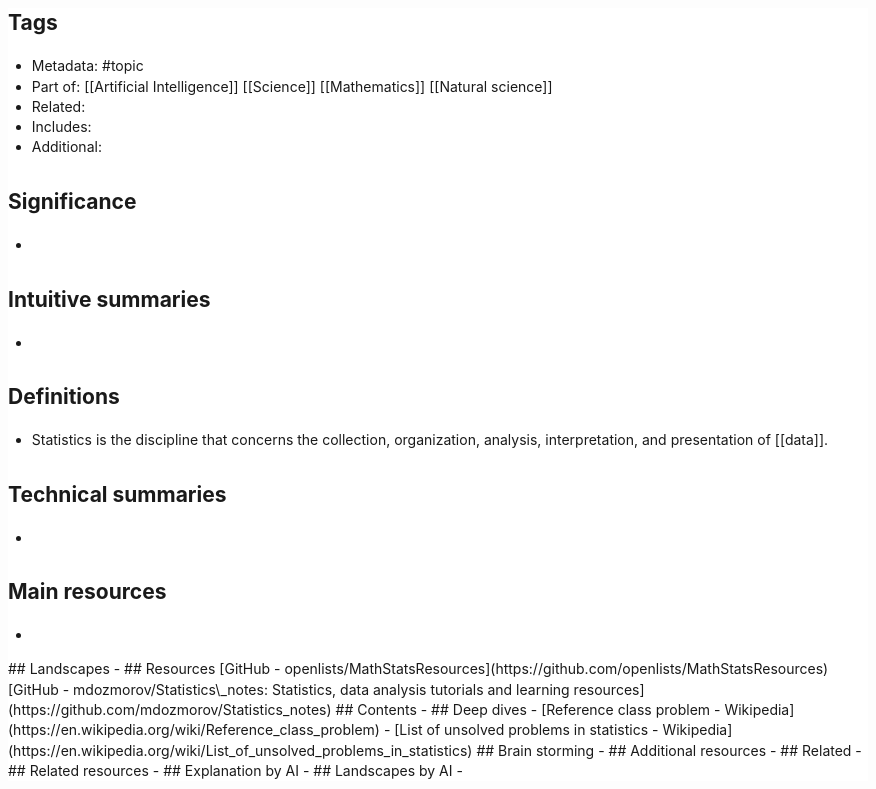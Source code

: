 ## Tags
- Metadata: #topic 
- Part of: [[Artificial Intelligence]] [[Science]] [[Mathematics]] [[Natural science]]
- Related: 
- Includes:
- Additional: 
## Significance
- 
## Intuitive summaries
- 
## Definitions
-  Statistics is the discipline that concerns the collection, organization, analysis, interpretation, and presentation of [[data]].
## Technical summaries
-  
## Main resources 
- 
<iframe src="https://en.wikipedia.org/wiki/Statistics" allow="fullscreen" allowfullscreen="" style="height:100%;width:100%; aspect-ratio: 16 / 5; "></iframe>
## Landscapes
- 
## Resources
[GitHub - openlists/MathStatsResources](https://github.com/openlists/MathStatsResources)
[GitHub - mdozmorov/Statistics\_notes: Statistics, data analysis tutorials and learning resources](https://github.com/mdozmorov/Statistics_notes)
## Contents
- 
## Deep dives
- [Reference class problem - Wikipedia](https://en.wikipedia.org/wiki/Reference_class_problem)
- [List of unsolved problems in statistics - Wikipedia](https://en.wikipedia.org/wiki/List_of_unsolved_problems_in_statistics)
<iframe src="https://en.wikipedia.org/wiki/List_of_unsolved_problems_in_statistics" allow="fullscreen" allowfullscreen="" style="height:100%;width:100%; aspect-ratio: 16 / 5; "></iframe>
## Brain storming
- 
## Additional resources  
- 
## Related
- 
## Related resources  
- 
## Explanation by AI 
- 
## Landscapes by AI 
- 